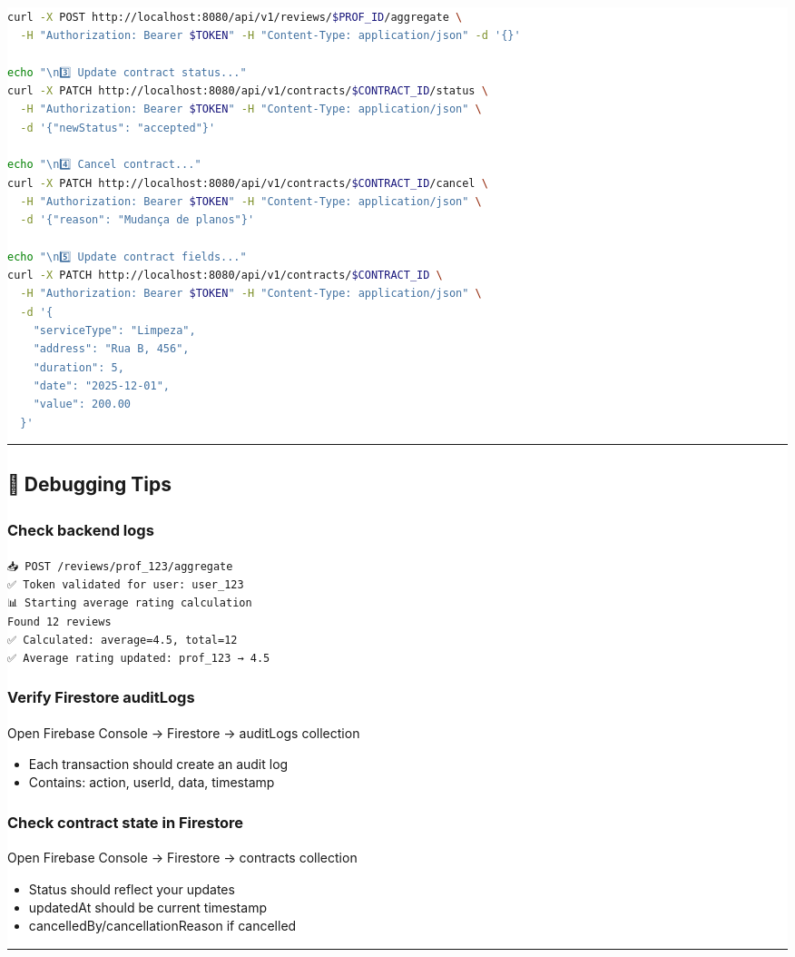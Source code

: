 ```bash
curl -X POST http://localhost:8080/api/v1/reviews/$PROF_ID/aggregate \
  -H "Authorization: Bearer $TOKEN" -H "Content-Type: application/json" -d '{}'

echo "\n3️⃣ Update contract status..."
curl -X PATCH http://localhost:8080/api/v1/contracts/$CONTRACT_ID/status \
  -H "Authorization: Bearer $TOKEN" -H "Content-Type: application/json" \
  -d '{"newStatus": "accepted"}'

echo "\n4️⃣ Cancel contract..."
curl -X PATCH http://localhost:8080/api/v1/contracts/$CONTRACT_ID/cancel \
  -H "Authorization: Bearer $TOKEN" -H "Content-Type: application/json" \
  -d '{"reason": "Mudança de planos"}'

echo "\n5️⃣ Update contract fields..."
curl -X PATCH http://localhost:8080/api/v1/contracts/$CONTRACT_ID \
  -H "Authorization: Bearer $TOKEN" -H "Content-Type: application/json" \
  -d '{
    "serviceType": "Limpeza",
    "address": "Rua B, 456",
    "duration": 5,
    "date": "2025-12-01",
    "value": 200.00
  }'
```

---

## 🐛 Debugging Tips

### Check backend logs
```
📥 POST /reviews/prof_123/aggregate
✅ Token validated for user: user_123
📊 Starting average rating calculation
Found 12 reviews
✅ Calculated: average=4.5, total=12
✅ Average rating updated: prof_123 → 4.5
```

### Verify Firestore auditLogs
Open Firebase Console → Firestore → auditLogs collection
- Each transaction should create an audit log
- Contains: action, userId, data, timestamp

### Check contract state in Firestore
Open Firebase Console → Firestore → contracts collection
- Status should reflect your updates
- updatedAt should be current timestamp
- cancelledBy/cancellationReason if cancelled

---